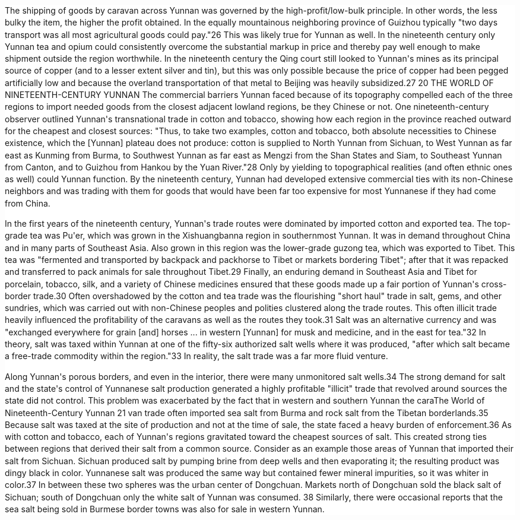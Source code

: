 The shipping of goods by caravan across Yunnan was governed by the high-profit/low-bulk principle. In other words, the less bulky the item, the higher the profit obtained. In the equally mountainous neighboring province of Guizhou typically "two days transport was all most agricultural goods could pay."26 This was likely true for Yunnan as well. In the nineteenth century only Yunnan tea and opium could consistently overcome the substantial markup in price and thereby pay well enough to make shipment outside the region worthwhile. In the nineteenth century the Qing court still looked to Yunnan's mines as its principal source of copper (and to a lesser extent silver and tin), but this was only possible because the price of copper had been pegged artificially low and because the overland transportation of that metal to Beijing was heavily subsidized.27 20 THE WORLD OF NINETEENTH-CENTURY YUNNAN The commercial barriers Yunnan faced because of its topography compelled each of the three regions to import needed goods from the closest adjacent lowland regions, be they Chinese or not. One nineteenth-century observer outlined Yunnan's transnational trade in cotton and tobacco, showing how each region in the province reached outward for the cheapest and closest sources: "Thus, to take two examples, cotton and tobacco, both absolute necessities to Chinese existence, which the [Yunnan] plateau does not produce: cotton is supplied to North Yunnan from Sichuan, to West Yunnan as far east as Kunming from Burma, to Southwest Yunnan as far east as Mengzi from the Shan States and Siam, to Southeast Yunnan from Canton, and to Guizhou from Hankou by the Yuan River."28 Only by yielding to topographical realities (and often ethnic ones as well) could Yunnan function. By the nineteenth century, Yunnan had developed extensive commercial ties with its non-Chinese neighbors and was trading with them for goods that would have been far too expensive for most Yunnanese if they had come from China.

In the first years of the nineteenth century, Yunnan's trade routes were dominated by imported cotton and exported tea. The top-grade tea was Pu'er, which was grown in the Xishuangbanna region in southernmost Yunnan. It was in demand throughout China and in many parts of Southeast Asia. Also grown in this region was the lower-grade guzong tea, which was exported to Tibet. This tea was "fermented and transported by backpack and packhorse to Tibet or markets bordering Tibet"; after that it was repacked and transferred to pack animals for sale throughout Tibet.29 Finally, an enduring demand in Southeast Asia and Tibet for porcelain, tobacco, silk, and a variety of Chinese medicines ensured that these goods made up a fair portion of Yunnan's cross-border trade.30 Often overshadowed by the cotton and tea trade was the flourishing "short haul" trade in salt, gems, and other sundries, which was carried out with non-Chinese peoples and polities clustered along the trade routes. This often illicit trade heavily influenced the profitability of the caravans as well as the routes they took.31 Salt was an alternative currency and was "exchanged everywhere for grain [and] horses ... in western [Yunnan] for musk and medicine, and in the east for tea."32 In theory, salt was taxed within Yunnan at one of the fifty-six authorized salt wells where it was produced, "after which salt became a free-trade commodity within the region."33 In reality, the salt trade was a far more fluid venture.

Along Yunnan's porous borders, and even in the interior, there were many unmonitored salt wells.34 The strong demand for salt and the state's control of Yunnanese salt production generated a highly profitable "illicit" trade that revolved around sources the state did not control. This problem was exacerbated by the fact that in western and southern Yunnan the caraThe World of Nineteenth-Century Yunnan 21 van trade often imported sea salt from Burma and rock salt from the Tibetan borderlands.35 Because salt was taxed at the site of production and not at the time of sale, the state faced a heavy burden of enforcement.36 As with cotton and tobacco, each of Yunnan's regions gravitated toward the cheapest sources of salt. This created strong ties between regions that derived their salt from a common source. Consider as an example those areas of Yunnan that imported their salt from Sichuan. Sichuan produced salt by pumping brine from deep wells and then evaporating it; the resulting product was dingy black in color. Yunnanese salt was produced the same way but contained fewer mineral impurities, so it was whiter in color.37 In between these two spheres was the urban center of Dongchuan. Markets north of Dongchuan sold the black salt of Sichuan; south of Dongchuan only the white salt of Yunnan was consumed. 38 Similarly, there were occasional reports that the sea salt being sold in Burmese border towns was also for sale in western Yunnan.
